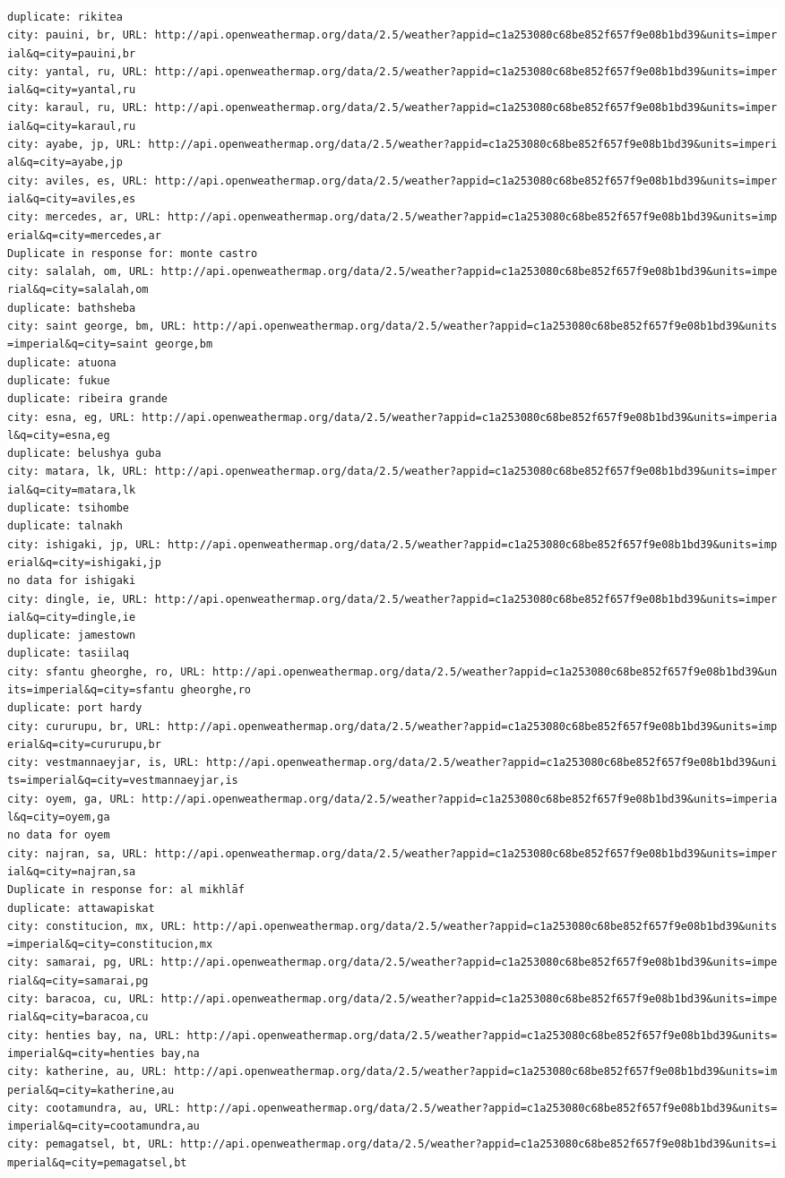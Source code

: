     duplicate: rikitea
    city: pauini, br, URL: http://api.openweathermap.org/data/2.5/weather?appid=c1a253080c68be852f657f9e08b1bd39&units=imperial&q=city=pauini,br
    city: yantal, ru, URL: http://api.openweathermap.org/data/2.5/weather?appid=c1a253080c68be852f657f9e08b1bd39&units=imperial&q=city=yantal,ru
    city: karaul, ru, URL: http://api.openweathermap.org/data/2.5/weather?appid=c1a253080c68be852f657f9e08b1bd39&units=imperial&q=city=karaul,ru
    city: ayabe, jp, URL: http://api.openweathermap.org/data/2.5/weather?appid=c1a253080c68be852f657f9e08b1bd39&units=imperial&q=city=ayabe,jp
    city: aviles, es, URL: http://api.openweathermap.org/data/2.5/weather?appid=c1a253080c68be852f657f9e08b1bd39&units=imperial&q=city=aviles,es
    city: mercedes, ar, URL: http://api.openweathermap.org/data/2.5/weather?appid=c1a253080c68be852f657f9e08b1bd39&units=imperial&q=city=mercedes,ar
    Duplicate in response for: monte castro
    city: salalah, om, URL: http://api.openweathermap.org/data/2.5/weather?appid=c1a253080c68be852f657f9e08b1bd39&units=imperial&q=city=salalah,om
    duplicate: bathsheba
    city: saint george, bm, URL: http://api.openweathermap.org/data/2.5/weather?appid=c1a253080c68be852f657f9e08b1bd39&units=imperial&q=city=saint george,bm
    duplicate: atuona
    duplicate: fukue
    duplicate: ribeira grande
    city: esna, eg, URL: http://api.openweathermap.org/data/2.5/weather?appid=c1a253080c68be852f657f9e08b1bd39&units=imperial&q=city=esna,eg
    duplicate: belushya guba
    city: matara, lk, URL: http://api.openweathermap.org/data/2.5/weather?appid=c1a253080c68be852f657f9e08b1bd39&units=imperial&q=city=matara,lk
    duplicate: tsihombe
    duplicate: talnakh
    city: ishigaki, jp, URL: http://api.openweathermap.org/data/2.5/weather?appid=c1a253080c68be852f657f9e08b1bd39&units=imperial&q=city=ishigaki,jp
    no data for ishigaki
    city: dingle, ie, URL: http://api.openweathermap.org/data/2.5/weather?appid=c1a253080c68be852f657f9e08b1bd39&units=imperial&q=city=dingle,ie
    duplicate: jamestown
    duplicate: tasiilaq
    city: sfantu gheorghe, ro, URL: http://api.openweathermap.org/data/2.5/weather?appid=c1a253080c68be852f657f9e08b1bd39&units=imperial&q=city=sfantu gheorghe,ro
    duplicate: port hardy
    city: cururupu, br, URL: http://api.openweathermap.org/data/2.5/weather?appid=c1a253080c68be852f657f9e08b1bd39&units=imperial&q=city=cururupu,br
    city: vestmannaeyjar, is, URL: http://api.openweathermap.org/data/2.5/weather?appid=c1a253080c68be852f657f9e08b1bd39&units=imperial&q=city=vestmannaeyjar,is
    city: oyem, ga, URL: http://api.openweathermap.org/data/2.5/weather?appid=c1a253080c68be852f657f9e08b1bd39&units=imperial&q=city=oyem,ga
    no data for oyem
    city: najran, sa, URL: http://api.openweathermap.org/data/2.5/weather?appid=c1a253080c68be852f657f9e08b1bd39&units=imperial&q=city=najran,sa
    Duplicate in response for: al mikhlāf
    duplicate: attawapiskat
    city: constitucion, mx, URL: http://api.openweathermap.org/data/2.5/weather?appid=c1a253080c68be852f657f9e08b1bd39&units=imperial&q=city=constitucion,mx
    city: samarai, pg, URL: http://api.openweathermap.org/data/2.5/weather?appid=c1a253080c68be852f657f9e08b1bd39&units=imperial&q=city=samarai,pg
    city: baracoa, cu, URL: http://api.openweathermap.org/data/2.5/weather?appid=c1a253080c68be852f657f9e08b1bd39&units=imperial&q=city=baracoa,cu
    city: henties bay, na, URL: http://api.openweathermap.org/data/2.5/weather?appid=c1a253080c68be852f657f9e08b1bd39&units=imperial&q=city=henties bay,na
    city: katherine, au, URL: http://api.openweathermap.org/data/2.5/weather?appid=c1a253080c68be852f657f9e08b1bd39&units=imperial&q=city=katherine,au
    city: cootamundra, au, URL: http://api.openweathermap.org/data/2.5/weather?appid=c1a253080c68be852f657f9e08b1bd39&units=imperial&q=city=cootamundra,au
    city: pemagatsel, bt, URL: http://api.openweathermap.org/data/2.5/weather?appid=c1a253080c68be852f657f9e08b1bd39&units=imperial&q=city=pemagatsel,bt